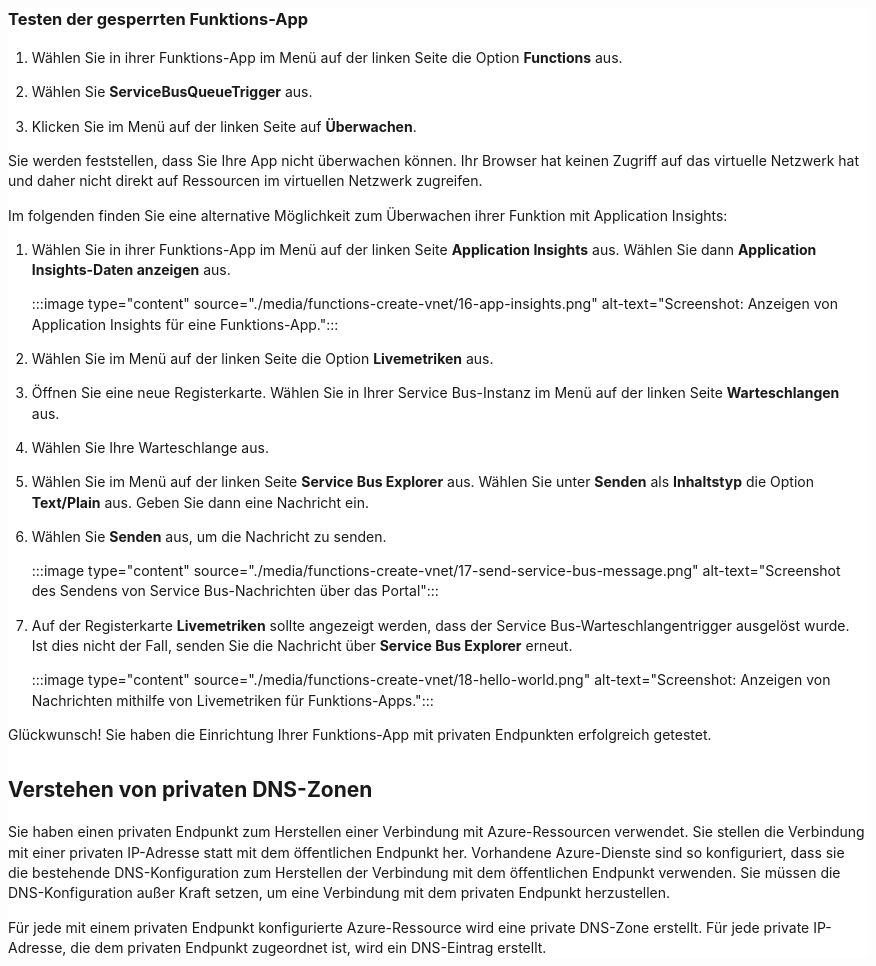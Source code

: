 ### <a name="test-your-locked-down-function-app"></a>Testen der gesperrten Funktions-App

1. Wählen Sie in ihrer Funktions-App im Menü auf der linken Seite die Option **Functions** aus.

1. Wählen Sie **ServiceBusQueueTrigger** aus.

1. Klicken Sie im Menü auf der linken Seite auf **Überwachen**. 
 
Sie werden feststellen, dass Sie Ihre App nicht überwachen können. Ihr Browser hat keinen Zugriff auf das virtuelle Netzwerk hat und daher nicht direkt auf Ressourcen im virtuellen Netzwerk zugreifen. 
 
Im folgenden finden Sie eine alternative Möglichkeit zum Überwachen ihrer Funktion mit Application Insights:

1. Wählen Sie in ihrer Funktions-App im Menü auf der linken Seite **Application Insights** aus. Wählen Sie dann **Application Insights-Daten anzeigen** aus.

    :::image type="content" source="./media/functions-create-vnet/16-app-insights.png" alt-text="Screenshot: Anzeigen von Application Insights für eine Funktions-App.":::

1. Wählen Sie im Menü auf der linken Seite die Option **Livemetriken** aus.

1. Öffnen Sie eine neue Registerkarte. Wählen Sie in Ihrer Service Bus-Instanz im Menü auf der linken Seite **Warteschlangen** aus.

1. Wählen Sie Ihre Warteschlange aus.

1. Wählen Sie im Menü auf der linken Seite **Service Bus Explorer** aus. Wählen Sie unter **Senden** als **Inhaltstyp** die Option **Text/Plain** aus. Geben Sie dann eine Nachricht ein. 

1. Wählen Sie **Senden** aus, um die Nachricht zu senden.

    :::image type="content" source="./media/functions-create-vnet/17-send-service-bus-message.png" alt-text="Screenshot des Sendens von Service Bus-Nachrichten über das Portal":::

1. Auf der Registerkarte **Livemetriken** sollte angezeigt werden, dass der Service Bus-Warteschlangentrigger ausgelöst wurde. Ist dies nicht der Fall, senden Sie die Nachricht über **Service Bus Explorer** erneut.

    :::image type="content" source="./media/functions-create-vnet/18-hello-world.png" alt-text="Screenshot: Anzeigen von Nachrichten mithilfe von Livemetriken für Funktions-Apps.":::

Glückwunsch! Sie haben die Einrichtung Ihrer Funktions-App mit privaten Endpunkten erfolgreich getestet.

## <a name="understand-private-dns-zones"></a>Verstehen von privaten DNS-Zonen
Sie haben einen privaten Endpunkt zum Herstellen einer Verbindung mit Azure-Ressourcen verwendet. Sie stellen die Verbindung mit einer privaten IP-Adresse statt mit dem öffentlichen Endpunkt her. Vorhandene Azure-Dienste sind so konfiguriert, dass sie die bestehende DNS-Konfiguration zum Herstellen der Verbindung mit dem öffentlichen Endpunkt verwenden. Sie müssen die DNS-Konfiguration außer Kraft setzen, um eine Verbindung mit dem privaten Endpunkt herzustellen.

Für jede mit einem privaten Endpunkt konfigurierte Azure-Ressource wird eine private DNS-Zone erstellt. Für jede private IP-Adresse, die dem privaten Endpunkt zugeordnet ist, wird ein DNS-Eintrag erstellt.

